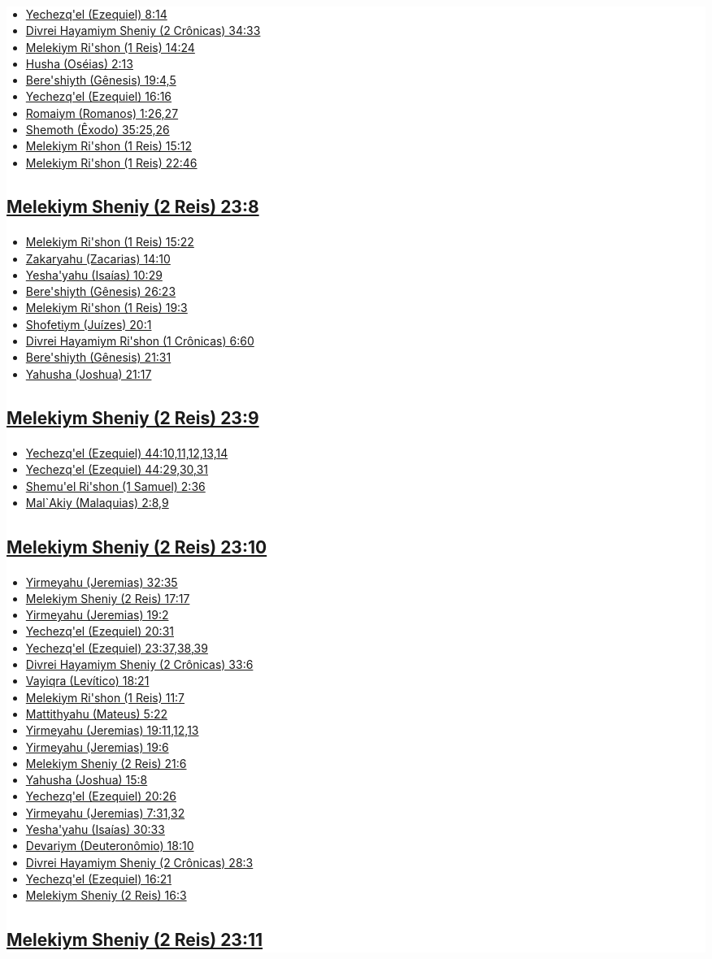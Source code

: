 - [Yechezq'el (Ezequiel) 8:14](https://bible.ozzuu.com/pt_yah/Eze/8#14)
- [Divrei Hayamiym Sheniy (2 Crônicas) 34:33](https://bible.ozzuu.com/pt_yah/2Ch/34#33)
- [Melekiym Ri'shon (1 Reis) 14:24](https://bible.ozzuu.com/pt_yah/1Ki/14#24)
- [Husha (Oséias) 2:13](https://bible.ozzuu.com/pt_yah/Hos/2#13)
- [Bere'shiyth (Gênesis) 19:4,5](https://bible.ozzuu.com/pt_yah/Gen/19#4)
- [Yechezq'el (Ezequiel) 16:16](https://bible.ozzuu.com/pt_yah/Eze/16#16)
- [Romaiym (Romanos) 1:26,27](https://bible.ozzuu.com/pt_yah/Rom/1#26)
- [Shemoth (Êxodo) 35:25,26](https://bible.ozzuu.com/pt_yah/Exo/35#25)
- [Melekiym Ri'shon (1 Reis) 15:12](https://bible.ozzuu.com/pt_yah/1Ki/15#12)
- [Melekiym Ri'shon (1 Reis) 22:46](https://bible.ozzuu.com/pt_yah/1Ki/22#46)
<h2 id="8"><a href="https://bible.ozzuu.com/pt_yah/2Ki/23#8" target="_blank">Melekiym Sheniy (2 Reis) 23:8</a></h2>

- [Melekiym Ri'shon (1 Reis) 15:22](https://bible.ozzuu.com/pt_yah/1Ki/15#22)
- [Zakaryahu (Zacarias) 14:10](https://bible.ozzuu.com/pt_yah/Zec/14#10)
- [Yesha'yahu (Isaías) 10:29](https://bible.ozzuu.com/pt_yah/Isa/10#29)
- [Bere'shiyth (Gênesis) 26:23](https://bible.ozzuu.com/pt_yah/Gen/26#23)
- [Melekiym Ri'shon (1 Reis) 19:3](https://bible.ozzuu.com/pt_yah/1Ki/19#3)
- [Shofetiym (Juízes) 20:1](https://bible.ozzuu.com/pt_yah/Jdg/20#1)
- [Divrei Hayamiym Ri'shon (1 Crônicas) 6:60](https://bible.ozzuu.com/pt_yah/1Ch/6#60)
- [Bere'shiyth (Gênesis) 21:31](https://bible.ozzuu.com/pt_yah/Gen/21#31)
- [Yahusha (Joshua) 21:17](https://bible.ozzuu.com/pt_yah/Jos/21#17)
<h2 id="9"><a href="https://bible.ozzuu.com/pt_yah/2Ki/23#9" target="_blank">Melekiym Sheniy (2 Reis) 23:9</a></h2>

- [Yechezq'el (Ezequiel) 44:10,11,12,13,14](https://bible.ozzuu.com/pt_yah/Eze/44#10)
- [Yechezq'el (Ezequiel) 44:29,30,31](https://bible.ozzuu.com/pt_yah/Eze/44#29)
- [Shemu'el Ri'shon (1 Samuel) 2:36](https://bible.ozzuu.com/pt_yah/1Sm/2#36)
- [Mal`Akiy (Malaquias) 2:8,9](https://bible.ozzuu.com/pt_yah/Mal/2#8)
<h2 id="10"><a href="https://bible.ozzuu.com/pt_yah/2Ki/23#10" target="_blank">Melekiym Sheniy (2 Reis) 23:10</a></h2>

- [Yirmeyahu (Jeremias) 32:35](https://bible.ozzuu.com/pt_yah/Jer/32#35)
- [Melekiym Sheniy (2 Reis) 17:17](https://bible.ozzuu.com/pt_yah/2Ki/17#17)
- [Yirmeyahu (Jeremias) 19:2](https://bible.ozzuu.com/pt_yah/Jer/19#2)
- [Yechezq'el (Ezequiel) 20:31](https://bible.ozzuu.com/pt_yah/Eze/20#31)
- [Yechezq'el (Ezequiel) 23:37,38,39](https://bible.ozzuu.com/pt_yah/Eze/23#37)
- [Divrei Hayamiym Sheniy (2 Crônicas) 33:6](https://bible.ozzuu.com/pt_yah/2Ch/33#6)
- [Vayiqra (Levítico) 18:21](https://bible.ozzuu.com/pt_yah/Lev/18#21)
- [Melekiym Ri'shon (1 Reis) 11:7](https://bible.ozzuu.com/pt_yah/1Ki/11#7)
- [Mattithyahu (Mateus) 5:22](https://bible.ozzuu.com/pt_yah/Mat/5#22)
- [Yirmeyahu (Jeremias) 19:11,12,13](https://bible.ozzuu.com/pt_yah/Jer/19#11)
- [Yirmeyahu (Jeremias) 19:6](https://bible.ozzuu.com/pt_yah/Jer/19#6)
- [Melekiym Sheniy (2 Reis) 21:6](https://bible.ozzuu.com/pt_yah/2Ki/21#6)
- [Yahusha (Joshua) 15:8](https://bible.ozzuu.com/pt_yah/Jos/15#8)
- [Yechezq'el (Ezequiel) 20:26](https://bible.ozzuu.com/pt_yah/Eze/20#26)
- [Yirmeyahu (Jeremias) 7:31,32](https://bible.ozzuu.com/pt_yah/Jer/7#31)
- [Yesha'yahu (Isaías) 30:33](https://bible.ozzuu.com/pt_yah/Isa/30#33)
- [Devariym (Deuteronômio) 18:10](https://bible.ozzuu.com/pt_yah/Deu/18#10)
- [Divrei Hayamiym Sheniy (2 Crônicas) 28:3](https://bible.ozzuu.com/pt_yah/2Ch/28#3)
- [Yechezq'el (Ezequiel) 16:21](https://bible.ozzuu.com/pt_yah/Eze/16#21)
- [Melekiym Sheniy (2 Reis) 16:3](https://bible.ozzuu.com/pt_yah/2Ki/16#3)
<h2 id="11"><a href="https://bible.ozzuu.com/pt_yah/2Ki/23#11" target="_blank">Melekiym Sheniy (2 Reis) 23:11</a></h2>
